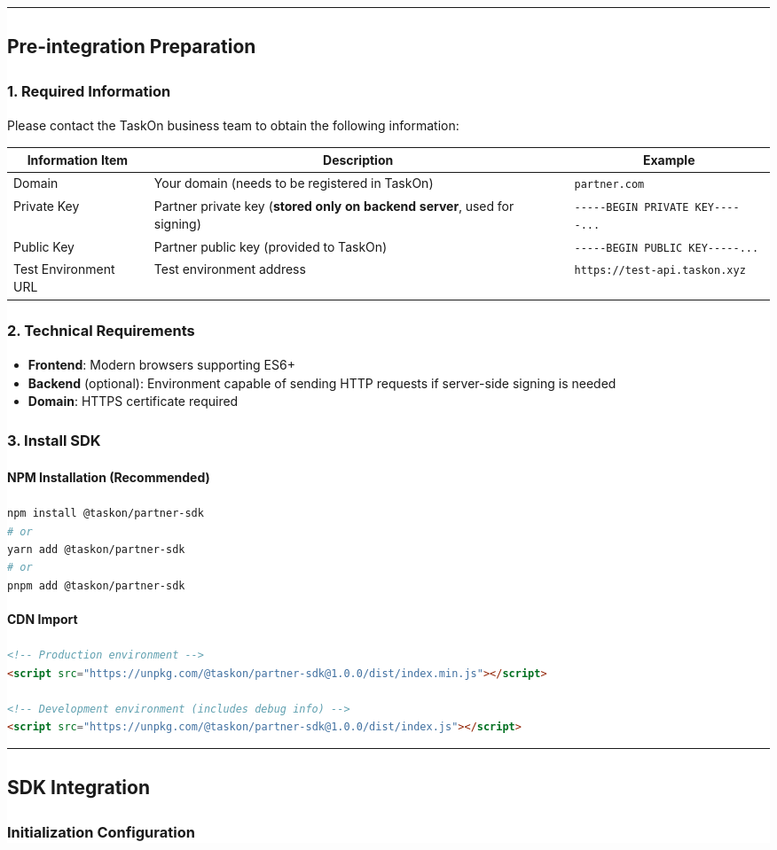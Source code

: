 
---

## Pre-integration Preparation

### 1. Required Information

Please contact the TaskOn business team to obtain the following information:

| Information Item | Description | Example |
|-------|------|------|
| Domain | Your domain (needs to be registered in TaskOn) | `partner.com` |
| Private Key | Partner private key (**stored only on backend server**, used for signing) | `-----BEGIN PRIVATE KEY-----...` |
| Public Key | Partner public key (provided to TaskOn) | `-----BEGIN PUBLIC KEY-----...` |
| Test Environment URL | Test environment address | `https://test-api.taskon.xyz` |

### 2. Technical Requirements

- **Frontend**: Modern browsers supporting ES6+
- **Backend** (optional): Environment capable of sending HTTP requests if server-side signing is needed
- **Domain**: HTTPS certificate required

### 3. Install SDK

#### NPM Installation (Recommended)

```bash
npm install @taskon/partner-sdk
# or
yarn add @taskon/partner-sdk
# or
pnpm add @taskon/partner-sdk
```

#### CDN Import

```html
<!-- Production environment -->
<script src="https://unpkg.com/@taskon/partner-sdk@1.0.0/dist/index.min.js"></script>

<!-- Development environment (includes debug info) -->
<script src="https://unpkg.com/@taskon/partner-sdk@1.0.0/dist/index.js"></script>
```

---

## SDK Integration

### Initialization Configuration

